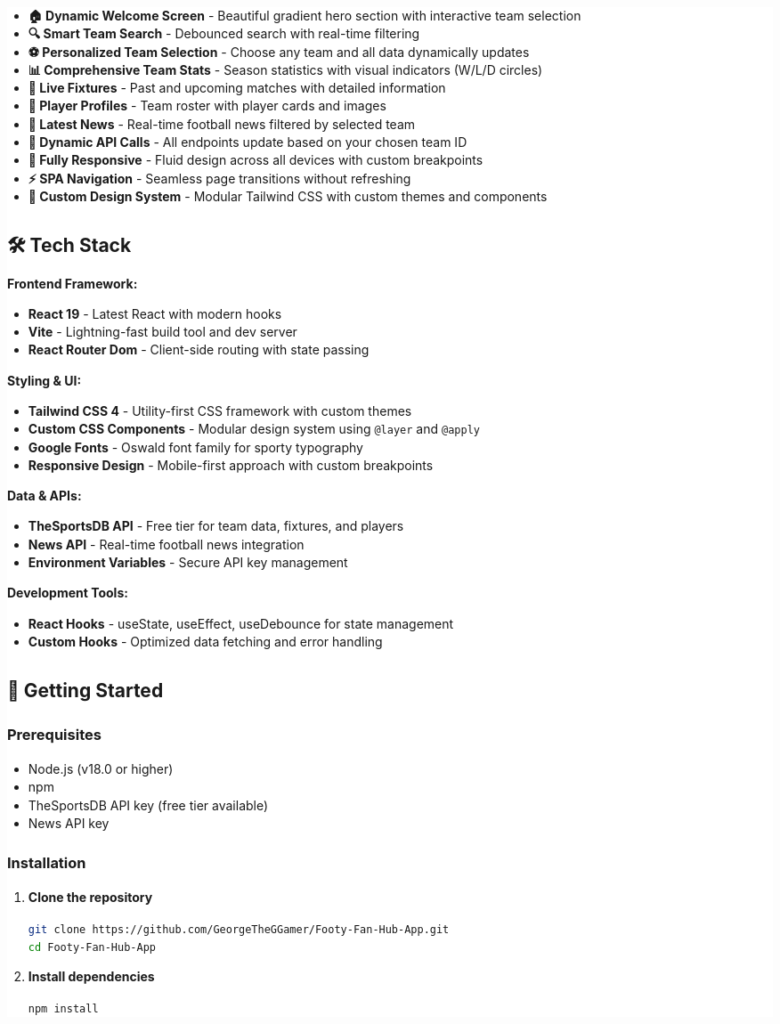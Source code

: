 - **🏠 Dynamic Welcome Screen** - Beautiful gradient hero section with interactive team selection
- **🔍 Smart Team Search** - Debounced search with real-time filtering
- **⚽ Personalized Team Selection** - Choose any team and all data dynamically updates
- **📊 Comprehensive Team Stats** - Season statistics with visual indicators (W/L/D circles)
- **📅 Live Fixtures** - Past and upcoming matches with detailed information
- **👥 Player Profiles** - Team roster with player cards and images
- **📰 Latest News** - Real-time football news filtered by selected team
- **🔄 Dynamic API Calls** - All endpoints update based on your chosen team ID
- **📱 Fully Responsive** - Fluid design across all devices with custom breakpoints
- **⚡ SPA Navigation** - Seamless page transitions without refreshing
- **🎨 Custom Design System** - Modular Tailwind CSS with custom themes and components

## 🛠️ Tech Stack

**Frontend Framework:**
- **React 19** - Latest React with modern hooks
- **Vite** - Lightning-fast build tool and dev server
- **React Router Dom** - Client-side routing with state passing

**Styling & UI:**
- **Tailwind CSS 4** - Utility-first CSS framework with custom themes
- **Custom CSS Components** - Modular design system using `@layer` and `@apply`
- **Google Fonts** - Oswald font family for sporty typography
- **Responsive Design** - Mobile-first approach with custom breakpoints

**Data & APIs:**
- **TheSportsDB API** - Free tier for team data, fixtures, and players
- **News API** - Real-time football news integration
- **Environment Variables** - Secure API key management

**Development Tools:**
- **React Hooks** - useState, useEffect, useDebounce for state management
- **Custom Hooks** - Optimized data fetching and error handling

## 🚀 Getting Started

### Prerequisites

- Node.js (v18.0 or higher)
- npm
- TheSportsDB API key (free tier available)
- News API key

### Installation

1. **Clone the repository**
   ```bash
   git clone https://github.com/GeorgeTheGGamer/Footy-Fan-Hub-App.git
   cd Footy-Fan-Hub-App
   ```

2. **Install dependencies**
   ```bash
   npm install
   ```
